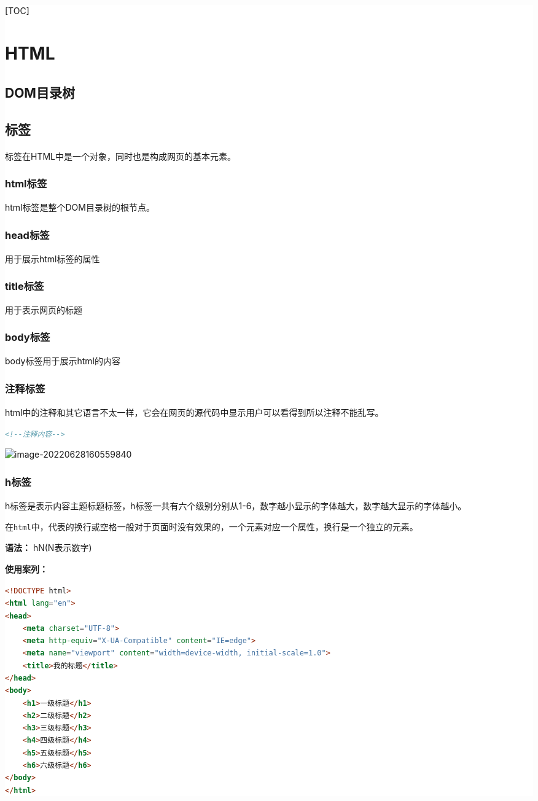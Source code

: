 [TOC]

# HTML

## DOM目录树



## 标签

标签在HTML中是一个对象，同时也是构成网页的基本元素。

### html标签

html标签是整个DOM目录树的根节点。

### head标签

用于展示html标签的属性

### title标签

用于表示网页的标题

### body标签

body标签用于展示html的内容

### 注释标签

html中的注释和其它语言不太一样，它会在网页的源代码中显示用户可以看得到所以注释不能乱写。

```html
<!--注释内容-->
```

![image-20220628160559840](https://cdn.jsdelivr.net/gh/ls02/Image/img/image-20220628160559840.png)

### h标签

h标签是表示内容主题标题标签，h标签一共有六个级别分别从1-6，数字越小显示的字体越大，数字越大显示的字体越小。

在`html`中，代表的换行或空格一般对于页面时没有效果的，一个元素对应一个属性，换行是一个独立的元素。

**语法：** hN(N表示数字)

**使用案列：**

```html
<!DOCTYPE html>
<html lang="en">
<head>
    <meta charset="UTF-8">
    <meta http-equiv="X-UA-Compatible" content="IE=edge">
    <meta name="viewport" content="width=device-width, initial-scale=1.0">
    <title>我的标题</title>
</head>
<body>
    <h1>一级标题</h1>
    <h2>二级标题</h2>
    <h3>三级标题</h3>
    <h4>四级标题</h4>
    <h5>五级标题</h5>
    <h6>六级标题</h6>
</body>
</html>
```